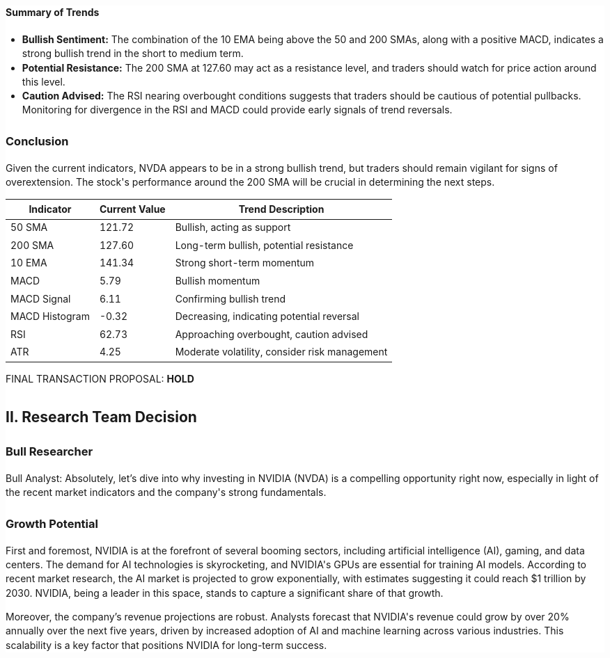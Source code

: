 #### Summary of Trends
- **Bullish Sentiment:** The combination of the 10 EMA being above the 50 and 200 SMAs, along with a positive MACD, indicates a strong bullish trend in the short to medium term.
- **Potential Resistance:** The 200 SMA at 127.60 may act as a resistance level, and traders should watch for price action around this level.
- **Caution Advised:** The RSI nearing overbought conditions suggests that traders should be cautious of potential pullbacks. Monitoring for divergence in the RSI and MACD could provide early signals of trend reversals.

### Conclusion
Given the current indicators, NVDA appears to be in a strong bullish trend, but traders should remain vigilant for signs of overextension. The stock's performance around the 200 SMA will be crucial in determining the next steps.

| Indicator                | Current Value | Trend Description                                   |
|--------------------------|---------------|-----------------------------------------------------|
| 50 SMA                   | 121.72        | Bullish, acting as support                           |
| 200 SMA                  | 127.60        | Long-term bullish, potential resistance              |
| 10 EMA                   | 141.34        | Strong short-term momentum                           |
| MACD                     | 5.79          | Bullish momentum                                     |
| MACD Signal              | 6.11          | Confirming bullish trend                             |
| MACD Histogram           | -0.32         | Decreasing, indicating potential reversal            |
| RSI                      | 62.73         | Approaching overbought, caution advised             |
| ATR                      | 4.25          | Moderate volatility, consider risk management        |

FINAL TRANSACTION PROPOSAL: **HOLD**

## II. Research Team Decision

### Bull Researcher

Bull Analyst: Absolutely, let’s dive into why investing in NVIDIA (NVDA) is a compelling opportunity right now, especially in light of the recent market indicators and the company's strong fundamentals.

### Growth Potential

First and foremost, NVIDIA is at the forefront of several booming sectors, including artificial intelligence (AI), gaming, and data centers. The demand for AI technologies is skyrocketing, and NVIDIA's GPUs are essential for training AI models. According to recent market research, the AI market is projected to grow exponentially, with estimates suggesting it could reach $1 trillion by 2030. NVIDIA, being a leader in this space, stands to capture a significant share of that growth.

Moreover, the company’s revenue projections are robust. Analysts forecast that NVIDIA's revenue could grow by over 20% annually over the next five years, driven by increased adoption of AI and machine learning across various industries. This scalability is a key factor that positions NVIDIA for long-term success.
